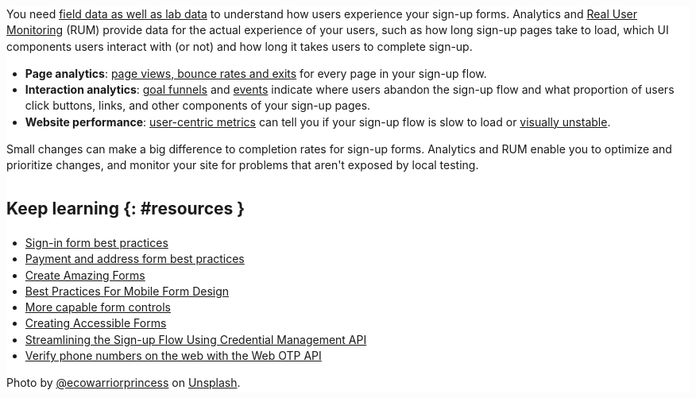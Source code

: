 You need [field data as well as lab data](/how-to-measure-speed/#lab-data-vs-field-data)
to understand how users experience your sign-up forms. Analytics and [Real User Monitoring](https://developer.mozilla.org/en-US/docs/Web/Performance/Rum-vs-Synthetic#Real_User_Monitoring)
(RUM) provide data for the actual experience of your users, such as how long sign-up pages take to
load, which UI components users interact with (or not) and how long it takes users to complete
sign-up.

- **Page analytics**: [page views, bounce rates and exits](https://analytics.google.com/analytics/academy/course/6) for every page in your sign-up flow.
- **Interaction analytics**: [goal funnels](https://support.google.com/analytics/answer/6180923?hl=en)
  and [events](https://developers.google.com/analytics/devguides/collection/gtagjs/events)
  indicate where users abandon the sign-up flow and what proportion of users click buttons,
  links, and other components of your sign-up pages.
- **Website performance**: [user-centric metrics](/user-centric-performance-metrics)
  can tell you if your sign-up flow is slow to load or [visually unstable](/cls).

Small changes can make a big difference to completion rates for sign-up forms. Analytics and RUM
enable you to optimize and prioritize changes, and monitor your site for problems that aren't
exposed by local testing.

## Keep learning {: #resources }

- [Sign-in form best practices](/sign-in-form-best-practices)
- [Payment and address form best practices](/payment-and-address-form-best-practices)
- [Create Amazing Forms](https://developers.google.com/web/fundamentals/design-and-ux/input/forms)
- [Best Practices For Mobile Form Design](https://www.smashingmagazine.com/2018/08/best-practices-for-mobile-form-design/)
- [More capable form controls](/more-capable-form-controls)
- [Creating Accessible Forms](https://webaim.org/techniques/forms/)
- [Streamlining the Sign-up Flow Using Credential Management API](https://developers.google.com/web/updates/2016/04/credential-management-api)
- [Verify phone numbers on the web with the Web OTP API](/web-otp)

Photo by [@ecowarriorprincess](https://unsplash.com/@ecowarriorprincess) on [Unsplash](https://unsplash.com/photos/lUShu7PHIGA).
